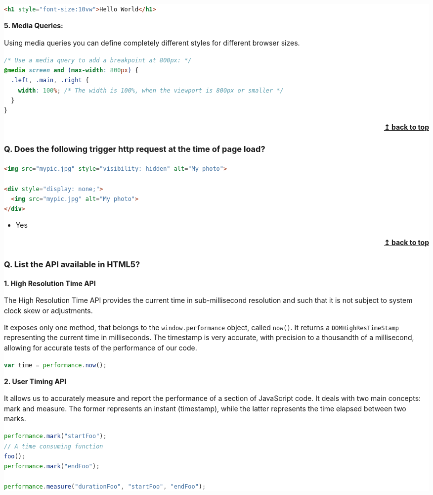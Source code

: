 ```html
<h1 style="font-size:10vw">Hello World</h1>
```

<b>5. Media Queries:</b>

Using media queries you can define completely different styles for different browser sizes.

```css
/* Use a media query to add a breakpoint at 800px: */
@media screen and (max-width: 800px) {
  .left, .main, .right {
    width: 100%; /* The width is 100%, when the viewport is 800px or smaller */
  }
}
```

<div align="right">
  <b><a href="#toc">↥ back to top</a></b>
</div>

<h3>Q. Does the following trigger http request at the time of page load?</h3>

```html
<img src="mypic.jpg" style="visibility: hidden" alt="My photo">

<div style="display: none;">
  <img src="mypic.jpg" alt="My photo">
</div>
```

* Yes

<div align="right">
  <b><a href="#toc">↥ back to top</a></b>
</div>

<h3>Q. List the API available in HTML5?</h3>

<b>1. High Resolution Time API</b>

The High Resolution Time API provides the current time in sub-millisecond resolution and 
such that it is not subject to system clock skew or adjustments.

It exposes only one method, that belongs to the `window.performance` object, called 
`now()`. It returns a `DOMHighResTimeStamp` representing the current time in milliseconds. 
The timestamp is very accurate, with precision to a thousandth of a millisecond, allowing 
for accurate tests of the performance of our code.

```javascript
var time = performance.now();
```

<b>2. User Timing API</b>

It allows us to accurately measure and report the performance of a section of JavaScript 
code. It deals with two main concepts: mark and measure. The former represents an instant 
(timestamp), while the latter represents the time elapsed between two marks.

```javascript
performance.mark("startFoo");
// A time consuming function
foo();
performance.mark("endFoo");

performance.measure("durationFoo", "startFoo", "endFoo");
```
